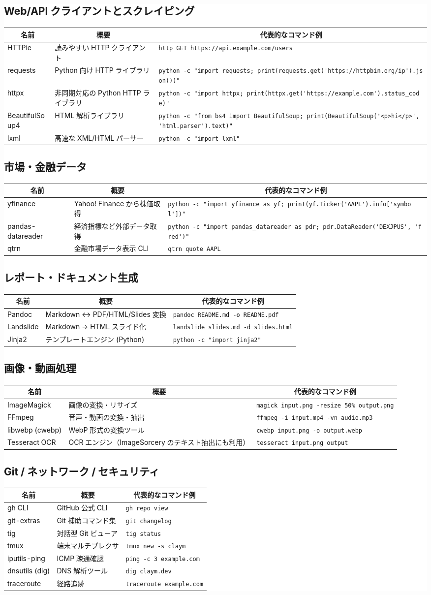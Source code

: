 ## Web/API クライアントとスクレイピング

| 名前 | 概要 | 代表的なコマンド例 |
| --- | --- | --- |
| HTTPie | 読みやすい HTTP クライアント | `http GET https://api.example.com/users` |
| requests | Python 向け HTTP ライブラリ | `python -c "import requests; print(requests.get('https://httpbin.org/ip').json())"` |
| httpx | 非同期対応の Python HTTP ライブラリ | `python -c "import httpx; print(httpx.get('https://example.com').status_code)"` |
| BeautifulSoup4 | HTML 解析ライブラリ | `python -c "from bs4 import BeautifulSoup; print(BeautifulSoup('<p>hi</p>', 'html.parser').text)"` |
| lxml | 高速な XML/HTML パーサー | `python -c "import lxml"` |

## 市場・金融データ

| 名前 | 概要 | 代表的なコマンド例 |
| --- | --- | --- |
| yfinance | Yahoo! Finance から株価取得 | `python -c "import yfinance as yf; print(yf.Ticker('AAPL').info['symbol'])"` |
| pandas-datareader | 経済指標など外部データ取得 | `python -c "import pandas_datareader as pdr; pdr.DataReader('DEXJPUS', 'fred')"` |
| qtrn | 金融市場データ表示 CLI | `qtrn quote AAPL` |

## レポート・ドキュメント生成

| 名前 | 概要 | 代表的なコマンド例 |
| --- | --- | --- |
| Pandoc | Markdown ↔ PDF/HTML/Slides 変換 | `pandoc README.md -o README.pdf` |
| Landslide | Markdown → HTML スライド化 | `landslide slides.md -d slides.html` |
| Jinja2 | テンプレートエンジン (Python) | `python -c "import jinja2"` |

## 画像・動画処理

| 名前 | 概要 | 代表的なコマンド例 |
| --- | --- | --- |
| ImageMagick | 画像の変換・リサイズ | `magick input.png -resize 50% output.png` |
| FFmpeg | 音声・動画の変換・抽出 | `ffmpeg -i input.mp4 -vn audio.mp3` |
| libwebp (cwebp) | WebP 形式の変換ツール | `cwebp input.png -o output.webp` |
| Tesseract OCR | OCR エンジン（ImageSorcery のテキスト抽出にも利用） | `tesseract input.png output` |

## Git / ネットワーク / セキュリティ

| 名前 | 概要 | 代表的なコマンド例 |
| --- | --- | --- |
| gh CLI | GitHub 公式 CLI | `gh repo view` |
| git-extras | Git 補助コマンド集 | `git changelog` |
| tig | 対話型 Git ビューア | `tig status` |
| tmux | 端末マルチプレクサ | `tmux new -s claym` |
| iputils-ping | ICMP 疎通確認 | `ping -c 3 example.com` |
| dnsutils (dig) | DNS 解析ツール | `dig claym.dev` |
| traceroute | 経路追跡 | `traceroute example.com` |